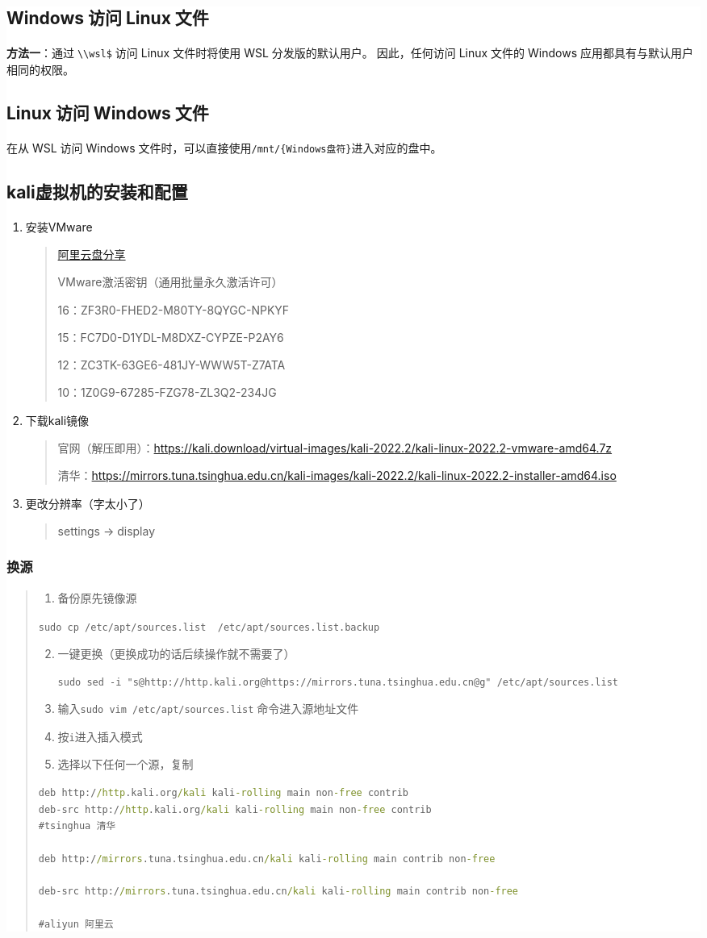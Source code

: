    

## Windows 访问 Linux 文件

**方法一**：通过 `\\wsl$` 访问 Linux 文件时将使用 WSL 分发版的默认用户。 因此，任何访问 Linux 文件的 Windows 应用都具有与默认用户相同的权限。

## Linux 访问 Windows 文件

在从 WSL 访问 Windows 文件时，可以直接使用`/mnt/{Windows盘符}`进入对应的盘中。

## kali虚拟机的安装和配置



1. 安装VMware

   > [阿里云盘分享](https://www.aliyundrive.com/s/TUkuP2hX3HD)
   >
   > VMware激活密钥（通用批量永久激活许可） 
   >
   > 16：ZF3R0-FHED2-M80TY-8QYGC-NPKYF 
   >
   > 15：FC7D0-D1YDL-M8DXZ-CYPZE-P2AY6 
   >
   > 12：ZC3TK-63GE6-481JY-WWW5T-Z7ATA 
   >
   > 10：1Z0G9-67285-FZG78-ZL3Q2-234JG

2. 下载kali镜像

   > 官网（解压即用）：https://kali.download/virtual-images/kali-2022.2/kali-linux-2022.2-vmware-amd64.7z
   >
   > 清华：https://mirrors.tuna.tsinghua.edu.cn/kali-images/kali-2022.2/kali-linux-2022.2-installer-amd64.iso

3. 更改分辨率（字太小了）

   > settings -> display


### 换源

> 1. 备份原先镜像源
>
> `sudo cp /etc/apt/sources.list  /etc/apt/sources.list.backup` 
>
> 2. 一键更换（更换成功的话后续操作就不需要了）
>
>    `sudo sed -i "s@http://http.kali.org@https://mirrors.tuna.tsinghua.edu.cn@g" /etc/apt/sources.list`
>
> 3. 输入`sudo vim /etc/apt/sources.list` 命令进入源地址文件
>
> 4. 按`i`进入插入模式
>
> 5. 选择以下任何一个源，复制
>
> ```cmd
> deb http://http.kali.org/kali kali-rolling main non-free contrib
> deb-src http://http.kali.org/kali kali-rolling main non-free contrib
> #tsinghua 清华
> 
> deb http://mirrors.tuna.tsinghua.edu.cn/kali kali-rolling main contrib non-free
> 
> deb-src http://mirrors.tuna.tsinghua.edu.cn/kali kali-rolling main contrib non-free
> 
> #aliyun 阿里云 
